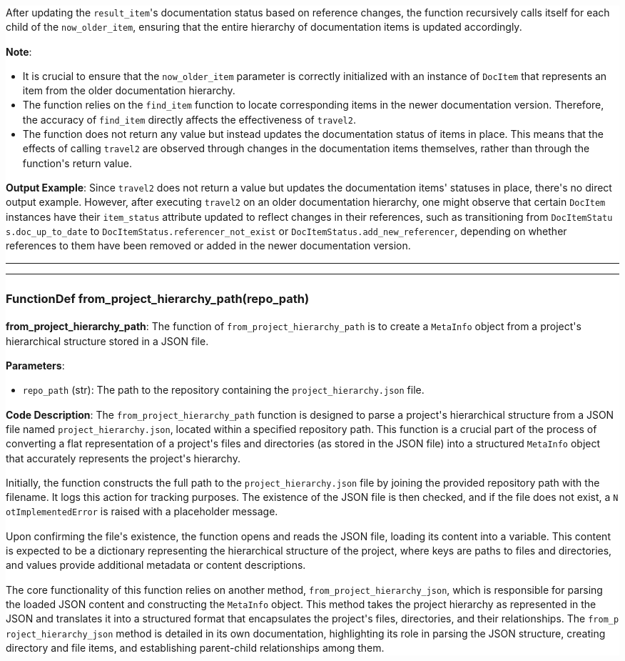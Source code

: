 After updating the `result_item`'s documentation status based on reference changes, the function recursively calls itself for each child of the `now_older_item`, ensuring that the entire hierarchy of documentation items is updated accordingly.

**Note**:
- It is crucial to ensure that the `now_older_item` parameter is correctly initialized with an instance of `DocItem` that represents an item from the older documentation hierarchy.
- The function relies on the `find_item` function to locate corresponding items in the newer documentation version. Therefore, the accuracy of `find_item` directly affects the effectiveness of `travel2`.
- The function does not return any value but instead updates the documentation status of items in place. This means that the effects of calling `travel2` are observed through changes in the documentation items themselves, rather than through the function's return value.

**Output Example**:
Since `travel2` does not return a value but updates the documentation items' statuses in place, there's no direct output example. However, after executing `travel2` on an older documentation hierarchy, one might observe that certain `DocItem` instances have their `item_status` attribute updated to reflect changes in their references, such as transitioning from `DocItemStatus.doc_up_to_date` to `DocItemStatus.referencer_not_exist` or `DocItemStatus.add_new_referencer`, depending on whether references to them have been removed or added in the newer documentation version.
***
***
### FunctionDef from_project_hierarchy_path(repo_path)
**from_project_hierarchy_path**: The function of `from_project_hierarchy_path` is to create a `MetaInfo` object from a project's hierarchical structure stored in a JSON file.

**Parameters**:
- `repo_path` (str): The path to the repository containing the `project_hierarchy.json` file.

**Code Description**:
The `from_project_hierarchy_path` function is designed to parse a project's hierarchical structure from a JSON file named `project_hierarchy.json`, located within a specified repository path. This function is a crucial part of the process of converting a flat representation of a project's files and directories (as stored in the JSON file) into a structured `MetaInfo` object that accurately represents the project's hierarchy.

Initially, the function constructs the full path to the `project_hierarchy.json` file by joining the provided repository path with the filename. It logs this action for tracking purposes. The existence of the JSON file is then checked, and if the file does not exist, a `NotImplementedError` is raised with a placeholder message.

Upon confirming the file's existence, the function opens and reads the JSON file, loading its content into a variable. This content is expected to be a dictionary representing the hierarchical structure of the project, where keys are paths to files and directories, and values provide additional metadata or content descriptions.

The core functionality of this function relies on another method, `from_project_hierarchy_json`, which is responsible for parsing the loaded JSON content and constructing the `MetaInfo` object. This method takes the project hierarchy as represented in the JSON and translates it into a structured format that encapsulates the project's files, directories, and their relationships. The `from_project_hierarchy_json` method is detailed in its own documentation, highlighting its role in parsing the JSON structure, creating directory and file items, and establishing parent-child relationships among them.
